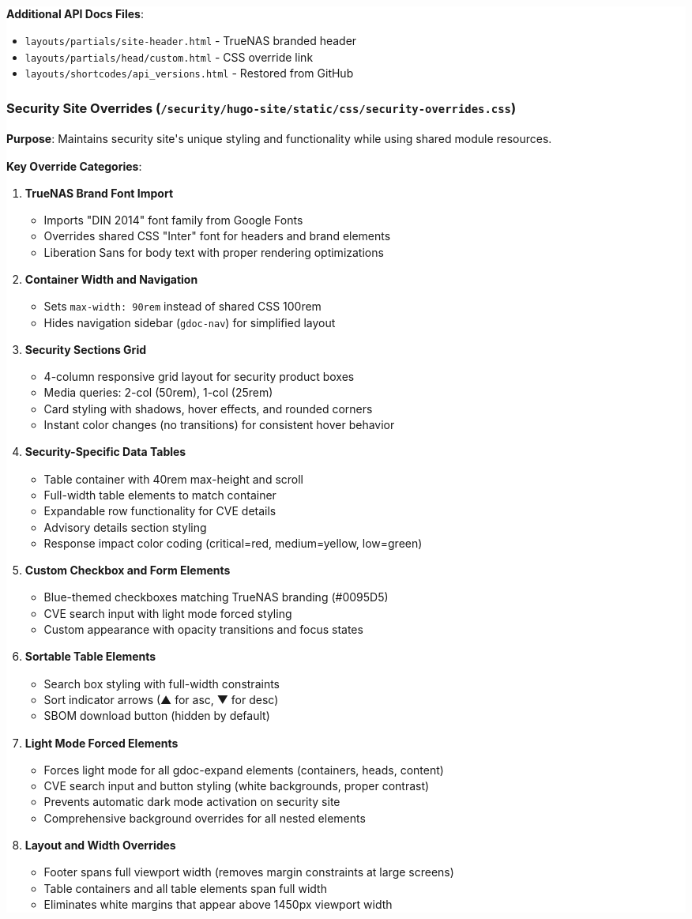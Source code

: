 **Additional API Docs Files**:
- `layouts/partials/site-header.html` - TrueNAS branded header
- `layouts/partials/head/custom.html` - CSS override link
- `layouts/shortcodes/api_versions.html` - Restored from GitHub

### Security Site Overrides (`/security/hugo-site/static/css/security-overrides.css`)

**Purpose**: Maintains security site's unique styling and functionality while using shared module resources.

**Key Override Categories**:

1. **TrueNAS Brand Font Import**
   - Imports "DIN 2014" font family from Google Fonts
   - Overrides shared CSS "Inter" font for headers and brand elements
   - Liberation Sans for body text with proper rendering optimizations

2. **Container Width and Navigation**
   - Sets `max-width: 90rem` instead of shared CSS 100rem
   - Hides navigation sidebar (`gdoc-nav`) for simplified layout

3. **Security Sections Grid**
   - 4-column responsive grid layout for security product boxes
   - Media queries: 2-col (50rem), 1-col (25rem)
   - Card styling with shadows, hover effects, and rounded corners
   - Instant color changes (no transitions) for consistent hover behavior

4. **Security-Specific Data Tables**
   - Table container with 40rem max-height and scroll
   - Full-width table elements to match container
   - Expandable row functionality for CVE details
   - Advisory details section styling
   - Response impact color coding (critical=red, medium=yellow, low=green)

5. **Custom Checkbox and Form Elements**
   - Blue-themed checkboxes matching TrueNAS branding (#0095D5)
   - CVE search input with light mode forced styling
   - Custom appearance with opacity transitions and focus states

6. **Sortable Table Elements**
   - Search box styling with full-width constraints
   - Sort indicator arrows (▲ for asc, ▼ for desc)
   - SBOM download button (hidden by default)

7. **Light Mode Forced Elements**
   - Forces light mode for all gdoc-expand elements (containers, heads, content)
   - CVE search input and button styling (white backgrounds, proper contrast)
   - Prevents automatic dark mode activation on security site
   - Comprehensive background overrides for all nested elements

8. **Layout and Width Overrides**
   - Footer spans full viewport width (removes margin constraints at large screens)
   - Table containers and all table elements span full width
   - Eliminates white margins that appear above 1450px viewport width
